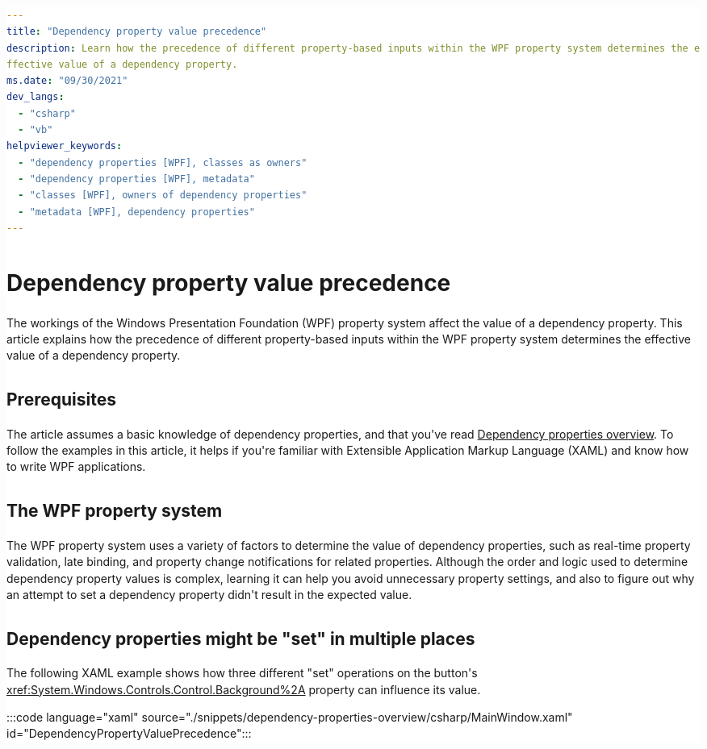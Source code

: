 ```yaml
---
title: "Dependency property value precedence"
description: Learn how the precedence of different property-based inputs within the WPF property system determines the effective value of a dependency property.
ms.date: "09/30/2021"
dev_langs: 
  - "csharp"
  - "vb"
helpviewer_keywords: 
  - "dependency properties [WPF], classes as owners"
  - "dependency properties [WPF], metadata"
  - "classes [WPF], owners of dependency properties"
  - "metadata [WPF], dependency properties"
---
```



# Dependency property value precedence

<a name="introduction"></a>The workings of the Windows Presentation Foundation (WPF) property system affect the value of a dependency property. This article explains how the precedence of different property-based inputs within the WPF property system determines the effective value of a dependency property.

<a name="prerequisites"></a>

## Prerequisites

The article assumes a basic knowledge of dependency properties, and that you've read [Dependency properties overview](dependency-properties-overview.md). To follow the examples in this article, it helps if you're familiar with Extensible Application Markup Language (XAML) and know how to write WPF applications.

<a name="intro"></a>

## The WPF property system

The WPF property system uses a variety of factors to determine the value of dependency properties, such as real-time property validation, late binding, and property change notifications for related properties. Although the order and logic used to determine dependency property values is complex, learning it can help you avoid unnecessary property settings, and also to figure out why an attempt to set a dependency property didn't result in the expected value.

<a name="multiple_sets"></a>

## Dependency properties might be "set" in multiple places

The following XAML example shows how three different "set" operations on the button's <xref:System.Windows.Controls.Control.Background%2A> property can influence its value.

:::code language="xaml" source="./snippets/dependency-properties-overview/csharp/MainWindow.xaml" id="DependencyPropertyValuePrecedence":::
